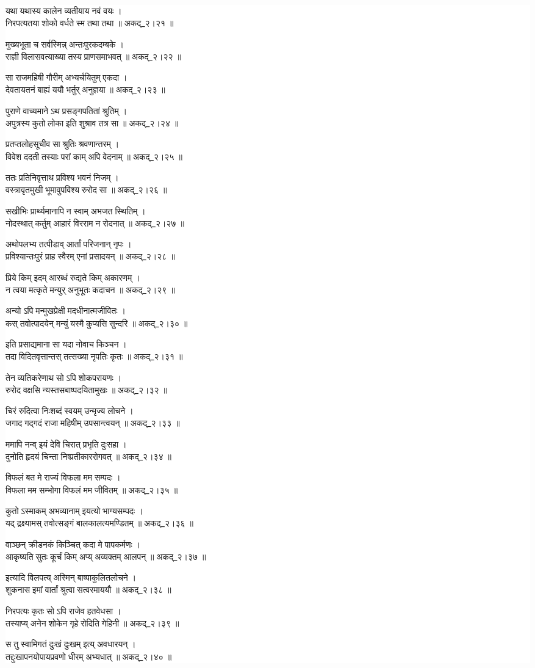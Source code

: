 यथा यथास्य कालेन व्यतीयाय नवं वयः  ।  
निरपत्यतया शोको वर्धते स्म तथा तथा  ॥ अकद्_२।२१ ॥  
  
मुख्यभूता च सर्वस्मिन्न् अन्तःपुरकदम्बके  ।  
राज्ञी विलासवत्याख्या तस्य प्राणसमाभवत्  ॥ अकद्_२।२२ ॥  
  
सा राजमहिषी गौरीम् अभ्यर्चयितुम् एकदा  ।  
देवतायतनं बाह्यं ययौ भर्तुर् अनुज्ञया  ॥ अकद्_२।२३ ॥  
  
पुराणे वाच्यमाने ऽथ प्रसङ्गपतितां श्रुतिम्  ।  
अपुत्रस्य कुतो लोका इति शुश्राव तत्र सा  ॥ अकद्_२।२४ ॥  
  
प्रतप्तलोहसूचीव सा श्रुतिः श्रवणान्तरम्  ।  
विवेश ददती तस्याः परां काम् अपि वेदनाम्  ॥ अकद्_२।२५ ॥  
  
ततः प्रतिनिवृत्ताथ प्रविश्य भवनं निजम्  ।  
वस्त्रावृतमुखी भूमावुपविश्य रुरोद सा  ॥ अकद्_२।२६ ॥  
  
सखीभिः प्रार्थ्यमानापि न स्वाम् अभजत स्थितिम्  ।  
नोदस्थात् कर्तुम् आहारं विरराम न रोदनात्  ॥ अकद्_२।२७ ॥  
  
अथोपलभ्य तत्पीडाव् आर्तां परिजनान् नृपः  ।  
प्रविश्यान्तःपुरं प्राह स्वैरम् एनां प्रसादयन्  ॥ अकद्_२।२८ ॥  
  
प्रिये किम् इदम् आरब्धं रुद्यते किम् अकारणम्  ।  
न त्वया मत्कृते मन्युर् अनुभूतः कदाचन  ॥ अकद्_२।२९ ॥  
  
अन्यो ऽपि मन्मुखप्रेक्षी मदधीनात्मजीवितः  ।  
कस् तवोत्पादयेन् मन्युं यस्मै कुप्यसि सुन्दरि  ॥ अकद्_२।३० ॥  
  
इति प्रसाद्यमाना सा यदा नोवाच किञ्चन  ।  
तदा विदितवृत्तान्तस् तत्सख्या नृपतिः कृतः  ॥ अकद्_२।३१ ॥  
  
तेन व्यतिकरेणाथ सो ऽपि शोकपरायणः  ।  
रुरोद वक्षसि न्यस्तसबाष्पदयितामुखः  ॥ अकद्_२।३२ ॥  
  
चिरं रुदित्वा निःशब्दं स्वयम् उन्मृज्य लोचने  ।  
जगाद गद्गदं राजा महिषीम् उपसान्त्वयन्  ॥ अकद्_२।३३ ॥  
  
ममापि नन्व् इयं देवि चिरात् प्रभृति दुःसहा  ।  
दुनोति हृदयं चिन्ता निष्प्रतीकाररोगवत्  ॥ अकद्_२।३४ ॥  
  
विफलं बत मे राज्यं विफला मम सम्पदः  ।  
विफला मम सम्भोगा विफलं मम जीवितम्  ॥ अकद्_२।३५ ॥  
  
कुतो ऽस्माकम् अभव्यानाम् इयत्यो भाग्यसम्पदः  ।  
यद् द्रक्ष्यामस् तवोत्सङ्गं बालकालत्यमण्डितम्  ॥ अकद्_२।३६ ॥  
  
वाञ्छन् क्रीडनकं किञ्चित् कदा मे पापकर्मणः  ।  
आकृष्यति सुतः कूर्चं किम् अप्य् अव्यक्तम् आलपन्  ॥ अकद्_२।३७ ॥  
  
इत्यादि विलपत्य् अस्मिन् बाष्पाकुलितलोचने  ।  
शुकनास इमां वार्तां श्रुत्वा सत्वरमाययौ  ॥ अकद्_२।३८ ॥  
  
निरपत्यः कृतः सो ऽपि राजेव हतवेधसा  ।  
तस्याप्य् अनेन शोकेन गृहे रोदिति गेहिनी  ॥ अकद्_२।३९ ॥  
  
स तु स्वामिगतं दुःखं दुःखम् इत्य् अवधारयन्  ।  
तद्दुःखापनयोपायप्रवणो धीरम् अभ्यधात्  ॥ अकद्_२।४० ॥  
  